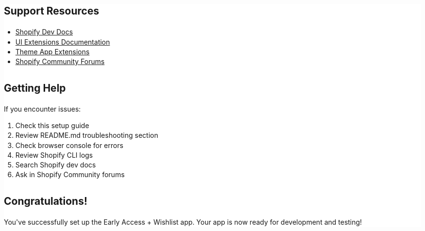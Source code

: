 ## Support Resources

- [Shopify Dev Docs](https://shopify.dev)
- [UI Extensions Documentation](https://shopify.dev/docs/api/customer-account-ui-extensions)
- [Theme App Extensions](https://shopify.dev/docs/apps/build/online-store/theme-app-extensions)
- [Shopify Community Forums](https://community.shopify.com)

## Getting Help

If you encounter issues:

1. Check this setup guide
2. Review README.md troubleshooting section
3. Check browser console for errors
4. Review Shopify CLI logs
5. Search Shopify dev docs
6. Ask in Shopify Community forums

## Congratulations!

You've successfully set up the Early Access + Wishlist app. Your app is now ready for development and testing!
